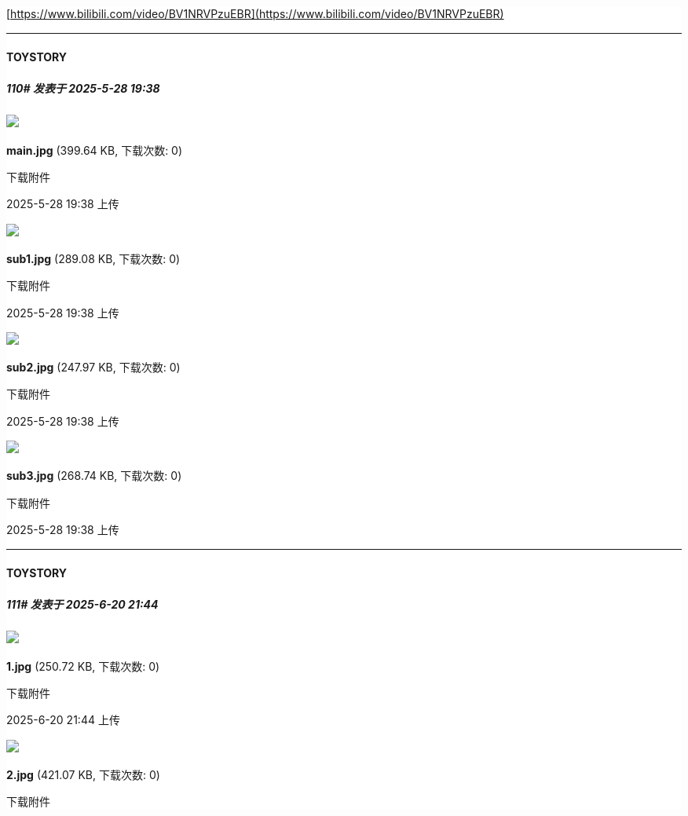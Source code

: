 [https://www.bilibili.com/video/BV1NRVPzuEBR](https://www.bilibili.com/video/BV1NRVPzuEBR)

*****

####  TOYSTORY  
##### 110#       发表于 2025-5-28 19:38

<img src="https://img.stage1st.com/forum/202505/28/193847h3r5i2d5529uqwxd.jpg" referrerpolicy="no-referrer">

<strong>main.jpg</strong> (399.64 KB, 下载次数: 0)

下载附件

2025-5-28 19:38 上传

<img src="https://img.stage1st.com/forum/202505/28/193848lgnglwgiulugwlgk.jpg" referrerpolicy="no-referrer">

<strong>sub1.jpg</strong> (289.08 KB, 下载次数: 0)

下载附件

2025-5-28 19:38 上传

<img src="https://img.stage1st.com/forum/202505/28/193848cac26xc62z2nh32c.jpg" referrerpolicy="no-referrer">

<strong>sub2.jpg</strong> (247.97 KB, 下载次数: 0)

下载附件

2025-5-28 19:38 上传

<img src="https://img.stage1st.com/forum/202505/28/193849ydpk6pjugn5sjqgn.jpg" referrerpolicy="no-referrer">

<strong>sub3.jpg</strong> (268.74 KB, 下载次数: 0)

下载附件

2025-5-28 19:38 上传

*****

####  TOYSTORY  
##### 111#       发表于 2025-6-20 21:44

<img src="https://img.stage1st.com/forum/202506/20/214446xeolkwfoywyx33uq.jpg" referrerpolicy="no-referrer">

<strong>1.jpg</strong> (250.72 KB, 下载次数: 0)

下载附件

2025-6-20 21:44 上传

<img src="https://img.stage1st.com/forum/202506/20/214447bnl5qrwzpqg9ap2a.jpg" referrerpolicy="no-referrer">

<strong>2.jpg</strong> (421.07 KB, 下载次数: 0)

下载附件
